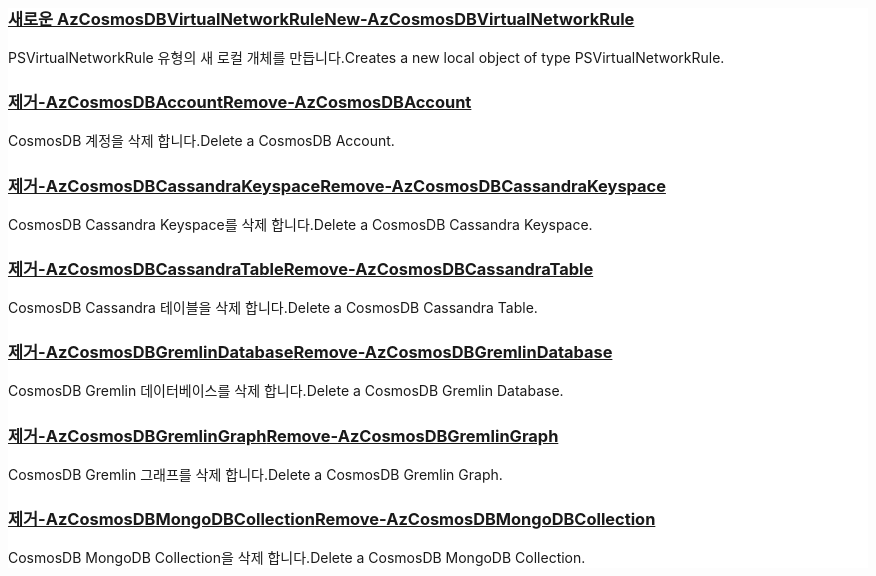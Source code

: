 ### [<span data-ttu-id="3d232-222">새로운 AzCosmosDBVirtualNetworkRule</span><span class="sxs-lookup"><span data-stu-id="3d232-222">New-AzCosmosDBVirtualNetworkRule</span></span>](New-AzCosmosDBVirtualNetworkRule.md)
<span data-ttu-id="3d232-223">PSVirtualNetworkRule 유형의 새 로컬 개체를 만듭니다.</span><span class="sxs-lookup"><span data-stu-id="3d232-223">Creates a new local object of type PSVirtualNetworkRule.</span></span> 

### [<span data-ttu-id="3d232-224">제거-AzCosmosDBAccount</span><span class="sxs-lookup"><span data-stu-id="3d232-224">Remove-AzCosmosDBAccount</span></span>](Remove-AzCosmosDBAccount.md)
<span data-ttu-id="3d232-225">CosmosDB 계정을 삭제 합니다.</span><span class="sxs-lookup"><span data-stu-id="3d232-225">Delete a CosmosDB Account.</span></span>

### [<span data-ttu-id="3d232-226">제거-AzCosmosDBCassandraKeyspace</span><span class="sxs-lookup"><span data-stu-id="3d232-226">Remove-AzCosmosDBCassandraKeyspace</span></span>](Remove-AzCosmosDBCassandraKeyspace.md)
<span data-ttu-id="3d232-227">CosmosDB Cassandra Keyspace를 삭제 합니다.</span><span class="sxs-lookup"><span data-stu-id="3d232-227">Delete a CosmosDB Cassandra Keyspace.</span></span>

### [<span data-ttu-id="3d232-228">제거-AzCosmosDBCassandraTable</span><span class="sxs-lookup"><span data-stu-id="3d232-228">Remove-AzCosmosDBCassandraTable</span></span>](Remove-AzCosmosDBCassandraTable.md)
<span data-ttu-id="3d232-229">CosmosDB Cassandra 테이블을 삭제 합니다.</span><span class="sxs-lookup"><span data-stu-id="3d232-229">Delete a CosmosDB Cassandra Table.</span></span>

### [<span data-ttu-id="3d232-230">제거-AzCosmosDBGremlinDatabase</span><span class="sxs-lookup"><span data-stu-id="3d232-230">Remove-AzCosmosDBGremlinDatabase</span></span>](Remove-AzCosmosDBGremlinDatabase.md)
<span data-ttu-id="3d232-231">CosmosDB Gremlin 데이터베이스를 삭제 합니다.</span><span class="sxs-lookup"><span data-stu-id="3d232-231">Delete a CosmosDB Gremlin Database.</span></span>

### [<span data-ttu-id="3d232-232">제거-AzCosmosDBGremlinGraph</span><span class="sxs-lookup"><span data-stu-id="3d232-232">Remove-AzCosmosDBGremlinGraph</span></span>](Remove-AzCosmosDBGremlinGraph.md)
<span data-ttu-id="3d232-233">CosmosDB Gremlin 그래프를 삭제 합니다.</span><span class="sxs-lookup"><span data-stu-id="3d232-233">Delete a CosmosDB Gremlin Graph.</span></span>

### [<span data-ttu-id="3d232-234">제거-AzCosmosDBMongoDBCollection</span><span class="sxs-lookup"><span data-stu-id="3d232-234">Remove-AzCosmosDBMongoDBCollection</span></span>](Remove-AzCosmosDBMongoDBCollection.md)
<span data-ttu-id="3d232-235">CosmosDB MongoDB Collection을 삭제 합니다.</span><span class="sxs-lookup"><span data-stu-id="3d232-235">Delete a CosmosDB MongoDB Collection.</span></span>
